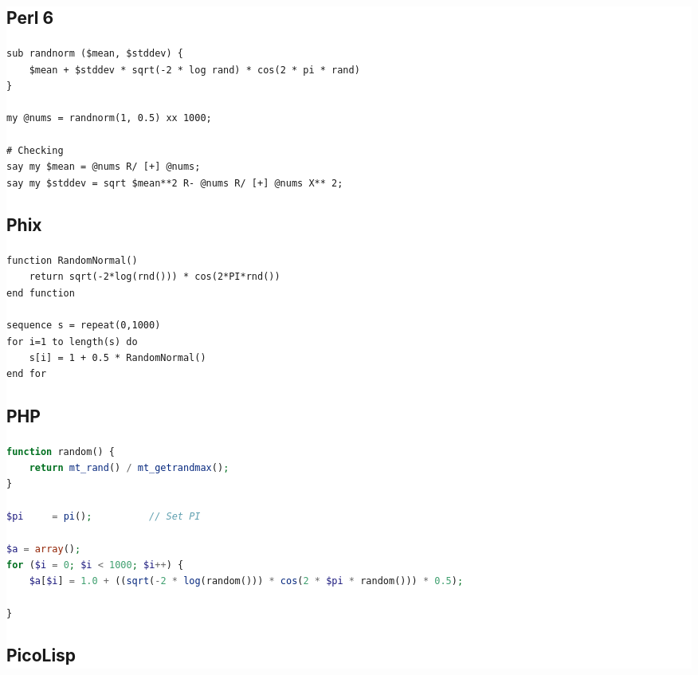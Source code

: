 

## Perl 6

```perl6
sub randnorm ($mean, $stddev) {
    $mean + $stddev * sqrt(-2 * log rand) * cos(2 * pi * rand)
}

my @nums = randnorm(1, 0.5) xx 1000;

# Checking
say my $mean = @nums R/ [+] @nums;
say my $stddev = sqrt $mean**2 R- @nums R/ [+] @nums X** 2;

```



## Phix

```Phix
function RandomNormal()
    return sqrt(-2*log(rnd())) * cos(2*PI*rnd())
end function

sequence s = repeat(0,1000)
for i=1 to length(s) do
    s[i] = 1 + 0.5 * RandomNormal()
end for
```



## PHP



```php
function random() {
    return mt_rand() / mt_getrandmax();
}

$pi 	= pi();          // Set PI

$a = array();
for ($i = 0; $i < 1000; $i++) {
    $a[$i] = 1.0 + ((sqrt(-2 * log(random())) * cos(2 * $pi * random())) * 0.5);

}
```



## PicoLisp

